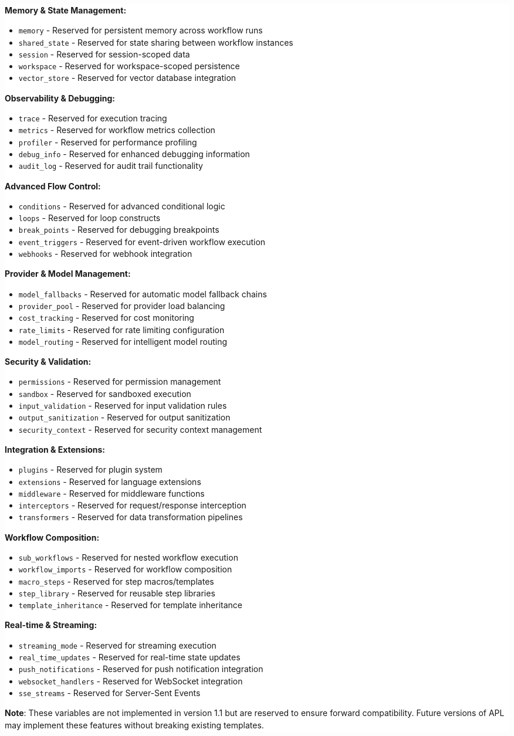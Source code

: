 **Memory & State Management:**
* `memory` - Reserved for persistent memory across workflow runs
* `shared_state` - Reserved for state sharing between workflow instances
* `session` - Reserved for session-scoped data
* `workspace` - Reserved for workspace-scoped persistence
* `vector_store` - Reserved for vector database integration

**Observability & Debugging:**
* `trace` - Reserved for execution tracing
* `metrics` - Reserved for workflow metrics collection
* `profiler` - Reserved for performance profiling
* `debug_info` - Reserved for enhanced debugging information
* `audit_log` - Reserved for audit trail functionality

**Advanced Flow Control:**
* `conditions` - Reserved for advanced conditional logic
* `loops` - Reserved for loop constructs
* `break_points` - Reserved for debugging breakpoints
* `event_triggers` - Reserved for event-driven workflow execution
* `webhooks` - Reserved for webhook integration

**Provider & Model Management:**
* `model_fallbacks` - Reserved for automatic model fallback chains
* `provider_pool` - Reserved for provider load balancing
* `cost_tracking` - Reserved for cost monitoring
* `rate_limits` - Reserved for rate limiting configuration
* `model_routing` - Reserved for intelligent model routing

**Security & Validation:**
* `permissions` - Reserved for permission management
* `sandbox` - Reserved for sandboxed execution
* `input_validation` - Reserved for input validation rules
* `output_sanitization` - Reserved for output sanitization
* `security_context` - Reserved for security context management

**Integration & Extensions:**
* `plugins` - Reserved for plugin system
* `extensions` - Reserved for language extensions
* `middleware` - Reserved for middleware functions
* `interceptors` - Reserved for request/response interception
* `transformers` - Reserved for data transformation pipelines

**Workflow Composition:**
* `sub_workflows` - Reserved for nested workflow execution
* `workflow_imports` - Reserved for workflow composition
* `macro_steps` - Reserved for step macros/templates
* `step_library` - Reserved for reusable step libraries
* `template_inheritance` - Reserved for template inheritance

**Real-time & Streaming:**
* `streaming_mode` - Reserved for streaming execution
* `real_time_updates` - Reserved for real-time state updates
* `push_notifications` - Reserved for push notification integration
* `websocket_handlers` - Reserved for WebSocket integration
* `sse_streams` - Reserved for Server-Sent Events

**Note**: These variables are not implemented in version 1.1 but are reserved to ensure forward compatibility. Future versions of APL may implement these features without breaking existing templates.
